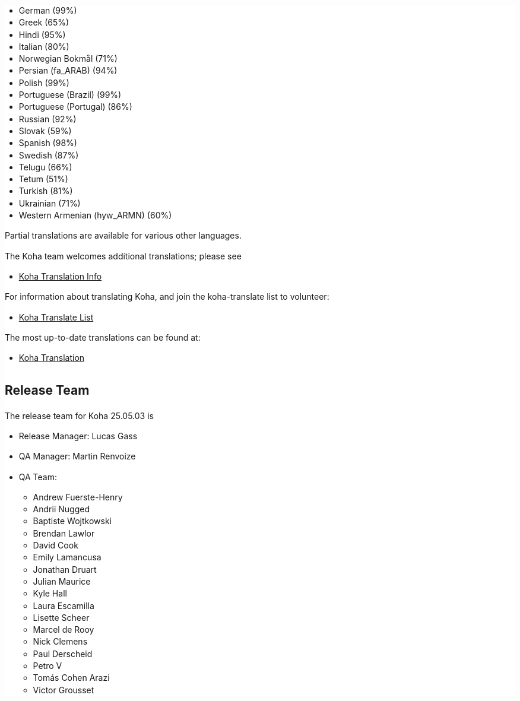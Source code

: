 - German (99%)
- Greek (65%)
- Hindi (95%)
- Italian (80%)
- Norwegian Bokmål (71%)
- Persian (fa_ARAB) (94%)
- Polish (99%)
- Portuguese (Brazil) (99%)
- Portuguese (Portugal) (86%)
- Russian (92%)
- Slovak (59%)
- Spanish (98%)
- Swedish (87%)
- Telugu (66%)
- Tetum (51%)
- Turkish (81%)
- Ukrainian (71%)
- Western Armenian (hyw_ARMN) (60%)
</div>

Partial translations are available for various other languages.

The Koha team welcomes additional translations; please see

- [Koha Translation Info](https://wiki.koha-community.org/wiki/Translating_Koha)

For information about translating Koha, and join the koha-translate 
list to volunteer:

- [Koha Translate List](https://lists.koha-community.org/cgi-bin/mailman/listinfo/koha-translate)

The most up-to-date translations can be found at:

- [Koha Translation](https://translate.koha-community.org/)

## Release Team

The release team for Koha 25.05.03 is


- Release Manager: Lucas Gass

- QA Manager: Martin Renvoize

- QA Team:
  - Andrew Fuerste-Henry
  - Andrii Nugged
  - Baptiste Wojtkowski
  - Brendan Lawlor
  - David Cook
  - Emily Lamancusa
  - Jonathan Druart
  - Julian Maurice
  - Kyle Hall
  - Laura Escamilla
  - Lisette Scheer
  - Marcel de Rooy
  - Nick Clemens
  - Paul Derscheid
  - Petro V
  - Tomás Cohen Arazi
  - Victor Grousset
